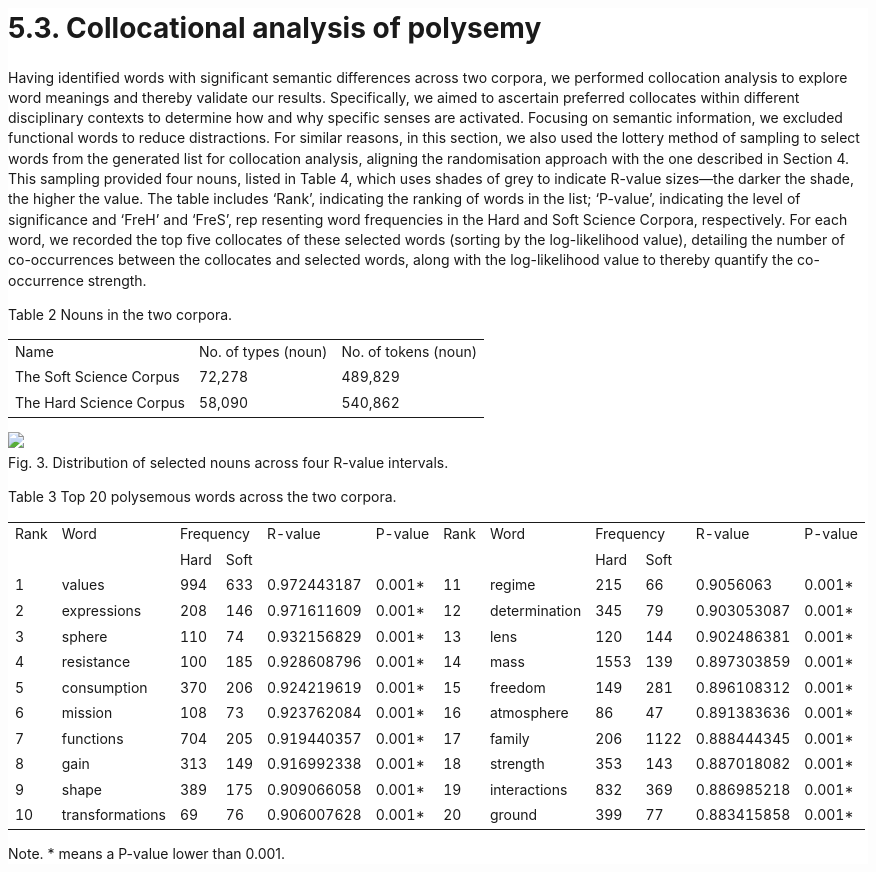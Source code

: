 # 5.3. Collocational analysis of polysemy

Having identified words with significant semantic differences across two corpora, we performed collocation analysis to explore word meanings and thereby validate our results. Specifically, we aimed to ascertain preferred collocates within different disciplinary contexts to determine how and why specific senses are activated. Focusing on semantic information, we excluded functional words to reduce distractions. For similar reasons, in this section, we also used the lottery method of sampling to select words from the generated list for collocation analysis, aligning the randomisation approach with the one described in Section 4. This sampling provided four nouns, listed in Table 4, which uses shades of grey to indicate R-value sizes—the darker the shade, the higher the value. The table includes ‘Rank’, indicating the ranking of words in the list; ‘P-value’, indicating the level of significance and ‘FreH’ and ‘FreS’, rep resenting word frequencies in the Hard and Soft Science Corpora, respectively. For each word, we recorded the top five collocates of these selected words (sorting by the log-likelihood value), detailing the number of co-occurrences between the collocates and selected words, along with the log-likelihood value to thereby quantify the co-occurrence strength.

Table 2 Nouns in the two corpora.   

<html><body><table><tr><td>Name</td><td>No. of types (noun)</td><td>No. of tokens (noun)</td></tr><tr><td>The Soft Science Corpus</td><td>72,278</td><td>489,829</td></tr><tr><td>The Hard Science Corpus</td><td>58,090</td><td>540,862</td></tr></table></body></html>

![](img/16c5fb3d38fbd8198e74e365c4ea51a4669d002d146bbc7c4612868bdcddcd53.jpg)  
Fig. 3. Distribution of selected nouns across four R-value intervals.

Table 3 Top 20 polysemous words across the two corpora.   

<html><body><table><tr><td>Rank</td><td>Word</td><td colspan="2">Frequency</td><td>R-value</td><td>P-value</td><td>Rank</td><td>Word</td><td colspan="2">Frequency</td><td>R-value</td><td>P-value</td></tr><tr><td></td><td></td><td>Hard</td><td>Soft</td><td></td><td></td><td></td><td></td><td>Hard</td><td>Soft</td><td></td><td></td></tr><tr><td>1</td><td>values</td><td>994</td><td>633</td><td>0.972443187</td><td>0.001*</td><td>11</td><td>regime</td><td>215</td><td>66</td><td>0.9056063</td><td>0.001*</td></tr><tr><td>2</td><td>expressions</td><td>208</td><td>146</td><td>0.971611609</td><td>0.001*</td><td>12</td><td> determination</td><td>345</td><td>79</td><td>0.903053087</td><td>0.001*</td></tr><tr><td>3</td><td> sphere</td><td>110</td><td>74</td><td>0.932156829</td><td>0.001*</td><td>13</td><td> lens</td><td>120</td><td>144</td><td>0.902486381</td><td>0.001*</td></tr><tr><td>4</td><td>resistance</td><td>100</td><td>185</td><td>0.928608796</td><td>0.001*</td><td>14</td><td>mass</td><td>1553</td><td>139</td><td>0.897303859</td><td>0.001*</td></tr><tr><td>5</td><td>consumption</td><td>370</td><td>206</td><td>0.924219619</td><td>0.001*</td><td>15</td><td> freedom</td><td>149</td><td>281</td><td>0.896108312</td><td>0.001*</td></tr><tr><td>6</td><td> mission</td><td>108</td><td>73</td><td>0.923762084</td><td>0.001*</td><td>16</td><td>atmosphere</td><td>86</td><td>47</td><td>0.891383636</td><td>0.001*</td></tr><tr><td>7</td><td>functions</td><td>704</td><td>205</td><td>0.919440357</td><td>0.001*</td><td>17</td><td>family</td><td>206</td><td>1122</td><td>0.888444345</td><td>0.001*</td></tr><tr><td>8</td><td>gain</td><td>313</td><td>149</td><td>0.916992338</td><td>0.001*</td><td>18</td><td>strength</td><td>353</td><td>143</td><td>0.887018082</td><td>0.001*</td></tr><tr><td>9</td><td>shape</td><td>389</td><td>175</td><td>0.909066058</td><td>0.001*</td><td>19</td><td>interactions</td><td>832</td><td>369</td><td>0.886985218</td><td>0.001*</td></tr><tr><td>10</td><td>transformations</td><td>69</td><td>76</td><td>0.906007628</td><td>0.001*</td><td>20</td><td> ground</td><td>399</td><td>77</td><td>0.883415858</td><td>0.001*</td></tr></table></body></html>

Note. \* means a P-value lower than 0.001.
